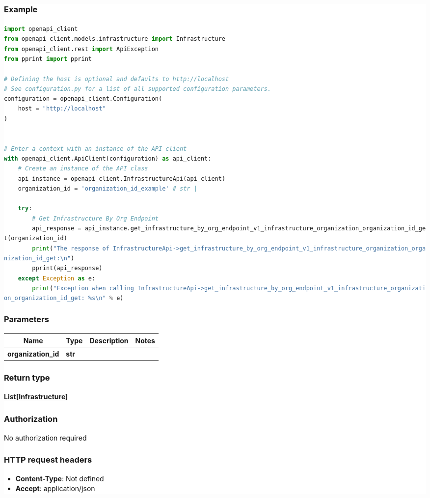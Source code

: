 ### Example


```python
import openapi_client
from openapi_client.models.infrastructure import Infrastructure
from openapi_client.rest import ApiException
from pprint import pprint

# Defining the host is optional and defaults to http://localhost
# See configuration.py for a list of all supported configuration parameters.
configuration = openapi_client.Configuration(
    host = "http://localhost"
)


# Enter a context with an instance of the API client
with openapi_client.ApiClient(configuration) as api_client:
    # Create an instance of the API class
    api_instance = openapi_client.InfrastructureApi(api_client)
    organization_id = 'organization_id_example' # str | 

    try:
        # Get Infrastructure By Org Endpoint
        api_response = api_instance.get_infrastructure_by_org_endpoint_v1_infrastructure_organization_organization_id_get(organization_id)
        print("The response of InfrastructureApi->get_infrastructure_by_org_endpoint_v1_infrastructure_organization_organization_id_get:\n")
        pprint(api_response)
    except Exception as e:
        print("Exception when calling InfrastructureApi->get_infrastructure_by_org_endpoint_v1_infrastructure_organization_organization_id_get: %s\n" % e)
```



### Parameters


Name | Type | Description  | Notes
------------- | ------------- | ------------- | -------------
 **organization_id** | **str**|  | 

### Return type

[**List[Infrastructure]**](Infrastructure.md)

### Authorization

No authorization required

### HTTP request headers

 - **Content-Type**: Not defined
 - **Accept**: application/json
